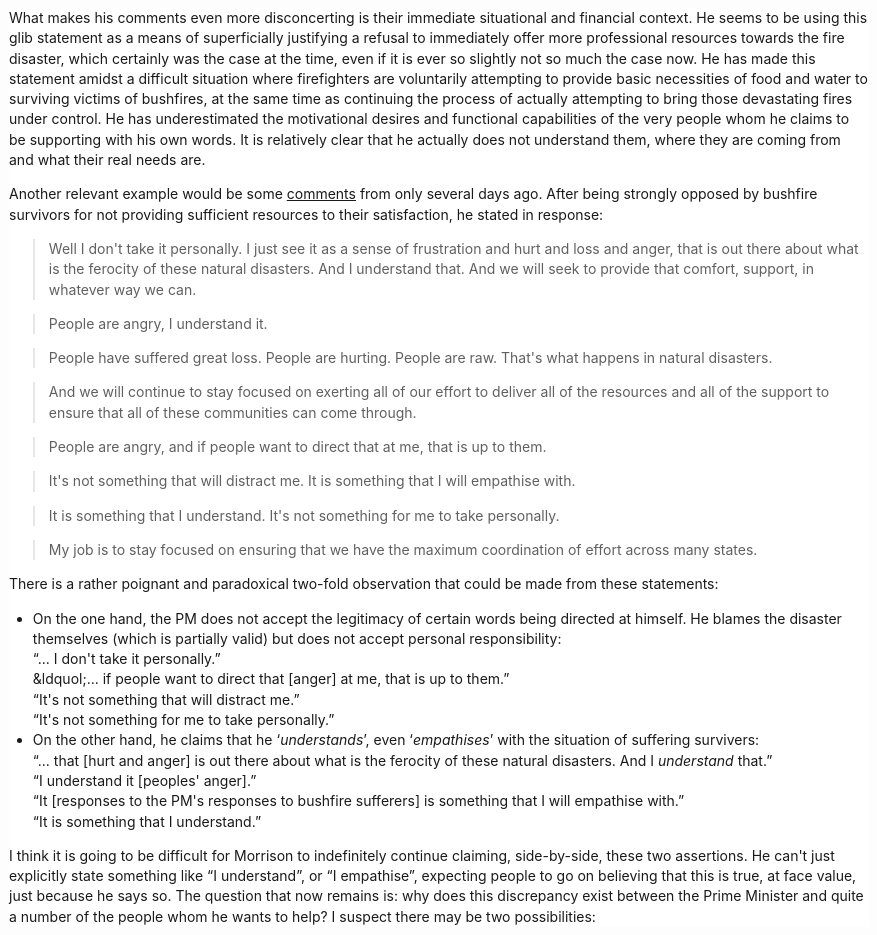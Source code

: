 What makes his comments even more disconcerting is their immediate situational and financial context.  He seems to be using this glib statement as a means of superficially justifying a refusal to immediately offer more professional resources towards the fire disaster, which certainly was the case at the time, even if it is ever so slightly not so much the case now.  He has made this statement amidst a difficult situation where firefighters are voluntarily attempting to provide basic necessities of food and water to surviving victims of bushfires, at the same time as continuing the process of actually attempting to bring those devastating fires under control.  He has underestimated the motivational desires and functional capabilities of the very people whom he claims to be supporting with his own words.  It is relatively clear that he actually does not understand them, where they are coming from and what their real needs are.

Another relevant example would be some [comments](https://www.abc.net.au/news/2020-01-03/scott-morrison-responds-to-angry-criticism-bushfire-victims/11839674) from only several days ago.  After being strongly opposed by bushfire survivors for not providing sufficient resources to their satisfaction, he stated in response:

> Well I don't take it personally.  I just see it as a sense of frustration and hurt and loss and anger, that is out there about what is the ferocity of these natural disasters.  And I understand that.  And we will seek to provide that comfort, support, in whatever way we can.

> People are angry, I understand it.

> People have suffered great loss. People are hurting. People are raw. That's what happens in natural disasters.

> And we will continue to stay focused on exerting all of our effort to deliver all of the resources and all of the support to ensure that all of these communities can come through.

> People are angry, and if people want to direct that at me, that is up to them.

> It's not something that will distract me. It is something that I will empathise with.

> It is something that I understand. It's not something for me to take personally.

> My job is to stay focused on ensuring that we have the maximum coordination of effort across many states.

There is a rather poignant and paradoxical two-fold observation that could be made from these statements:
* On the one hand, the PM does not accept the legitimacy of certain words being directed at himself.  He blames the disaster themselves (which is partially valid) but does not accept personal responsibility:  
&ldquo;... I don't take it personally.&rdquo;  
&ldquol;... if people want to direct that [anger] at me, that is up to them.&rdquo;  
&ldquo;It's not something that will distract me.&rdquo;  
&ldquo;It's not something for me to take personally.&rdquo;
* On the other hand, he claims that he &lsquo;<i>understands</i>&rsquo;, even &lsquo;<i>empathises</i>&rsquo; with the situation of suffering survivers:  
&ldquo;... that [hurt and anger] is out there about what is the ferocity of these natural disasters.  And I <i>understand</i> that.&rdquo;  
&ldquo;I understand it [peoples' anger].&rdquo;  
&ldquo;It [responses to the PM's responses to bushfire sufferers] is something that I will empathise with.&rdquo;  
&ldquo;It is something that I understand.&rdquo;

I think it is going to be difficult for Morrison to indefinitely continue claiming, side-by-side, these two assertions.  He can't just explicitly state something like &ldquo;I understand&rdquo;, or &ldquo;I empathise&rdquo;, expecting people to go on believing that this is true, at face value, just because he says so.  The question that now remains is: why does this discrepancy exist between the Prime Minister and quite a number of the people whom he wants to help? I suspect there may be two possibilities:
